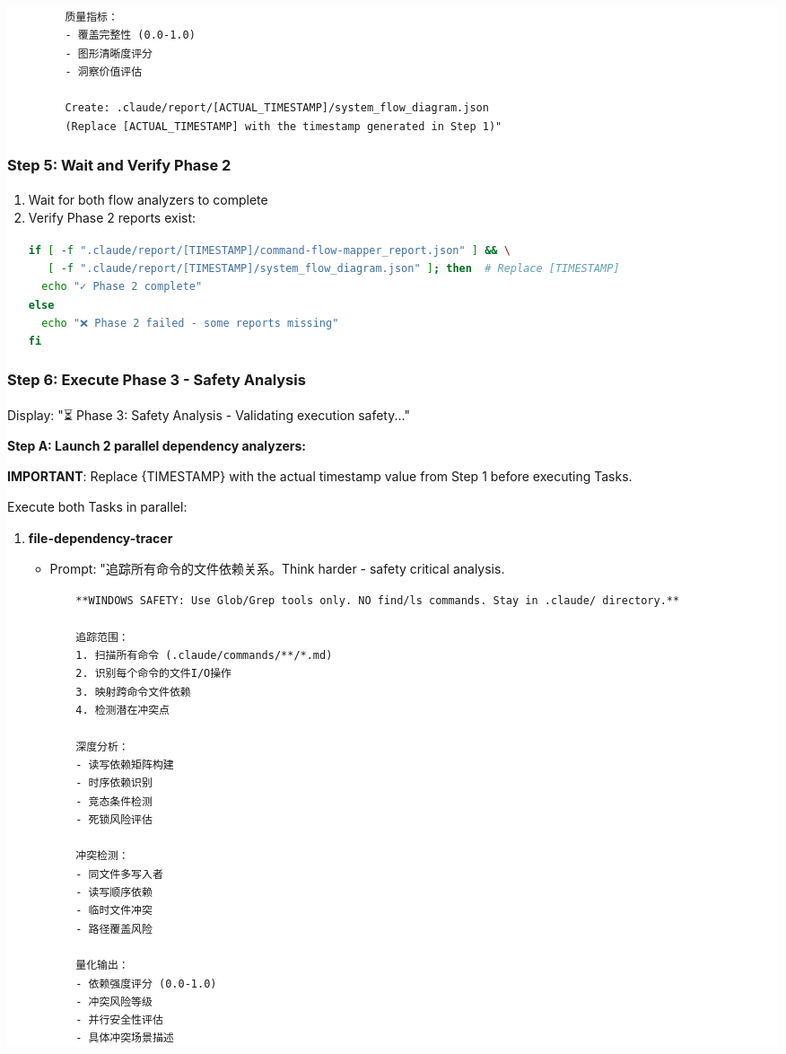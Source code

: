              质量指标：
             - 覆盖完整性 (0.0-1.0)
             - 图形清晰度评分
             - 洞察价值评估
             
             Create: .claude/report/[ACTUAL_TIMESTAMP]/system_flow_diagram.json
             (Replace [ACTUAL_TIMESTAMP] with the timestamp generated in Step 1)"

### Step 5: Wait and Verify Phase 2

1. Wait for both flow analyzers to complete
2. Verify Phase 2 reports exist:
   ```bash
   if [ -f ".claude/report/[TIMESTAMP]/command-flow-mapper_report.json" ] && \
      [ -f ".claude/report/[TIMESTAMP]/system_flow_diagram.json" ]; then  # Replace [TIMESTAMP]
     echo "✓ Phase 2 complete"
   else
     echo "❌ Phase 2 failed - some reports missing"
   fi
   ```

### Step 6: Execute Phase 3 - Safety Analysis

Display: "⏳ Phase 3: Safety Analysis - Validating execution safety..."

**Step A: Launch 2 parallel dependency analyzers:**

**IMPORTANT**: Replace {TIMESTAMP} with the actual timestamp value from Step 1 before executing Tasks.

Execute both Tasks in parallel:

1. **file-dependency-tracer**
   - Prompt: "追踪所有命令的文件依赖关系。Think harder - safety critical analysis.
             
             **WINDOWS SAFETY: Use Glob/Grep tools only. NO find/ls commands. Stay in .claude/ directory.**
             
             追踪范围：
             1. 扫描所有命令 (.claude/commands/**/*.md)
             2. 识别每个命令的文件I/O操作
             3. 映射跨命令文件依赖
             4. 检测潜在冲突点
             
             深度分析：
             - 读写依赖矩阵构建
             - 时序依赖识别
             - 竞态条件检测
             - 死锁风险评估
             
             冲突检测：
             - 同文件多写入者
             - 读写顺序依赖
             - 临时文件冲突
             - 路径覆盖风险
             
             量化输出：
             - 依赖强度评分 (0.0-1.0)
             - 冲突风险等级
             - 并行安全性评估
             - 具体冲突场景描述
             